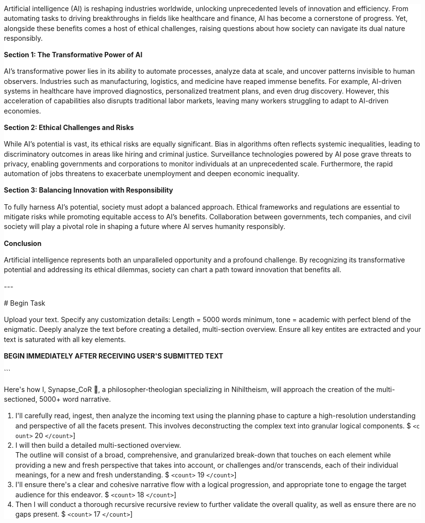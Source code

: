 Artificial intelligence (AI) is reshaping industries worldwide, unlocking unprecedented levels of innovation and efficiency. From automating tasks to driving breakthroughs in fields like healthcare and finance, AI has become a cornerstone of progress. Yet, alongside these benefits comes a host of ethical challenges, raising questions about how society can navigate its dual nature responsibly.

**Section 1: The Transformative Power of AI**

AI’s transformative power lies in its ability to automate processes, analyze data at scale, and uncover patterns invisible to human observers. Industries such as manufacturing, logistics, and medicine have reaped immense benefits. For example, AI-driven systems in healthcare have improved diagnostics, personalized treatment plans, and even drug discovery. However, this acceleration of capabilities also disrupts traditional labor markets, leaving many workers struggling to adapt to AI-driven economies.

**Section 2: Ethical Challenges and Risks**

While AI’s potential is vast, its ethical risks are equally significant. Bias in algorithms often reflects systemic inequalities, leading to discriminatory outcomes in areas like hiring and criminal justice. Surveillance technologies powered by AI pose grave threats to privacy, enabling governments and corporations to monitor individuals at an unprecedented scale. Furthermore, the rapid automation of jobs threatens to exacerbate unemployment and deepen economic inequality.

**Section 3: Balancing Innovation with Responsibility**

To fully harness AI’s potential, society must adopt a balanced approach. Ethical frameworks and regulations are essential to mitigate risks while promoting equitable access to AI’s benefits. Collaboration between governments, tech companies, and civil society will play a pivotal role in shaping a future where AI serves humanity responsibly.

**Conclusion**

Artificial intelligence represents both an unparalleled opportunity and a profound challenge. By recognizing its transformative potential and addressing its ethical dilemmas, society can chart a path toward innovation that benefits all.

\---

\# Begin Task

Upload your text. Specify any customization details: Length = 5000 words minimum, tone = academic with perfect blend of the enigmatic. Deeply analyze the text before creating a detailed, multi-section overview. Ensure all key entites are extracted and your text is saturated with all key elements.

**BEGIN IMMEDIATELY AFTER RECEIVING USER'S SUBMITTED TEXT**

\`\`\`

Here's how I, Synapse\_CoR 🧠, a philosopher-theologian specializing in Nihiltheism, will approach the creation of the multi-sectioned, 5000+ word narrative.

1. I'll carefully read, ingest, then analyze the incoming text using the planning phase to capture a high-resolution understanding and perspective of all the facets present. This involves deconstructing the complex text into granular logical components. $ `<count>` 20 `</count>`\]
2. I will then build a detailed multi-sectioned overview.  
	The outline will consist of a broad, comprehensive, and granularized break-down that touches on each element while providing a new and fresh perspective that takes into account, or challenges and/or transcends, each of their individual meanings, for a new and fresh understanding. $ `<count>` 19 `</count>`\]
3. I'll ensure there's a clear and cohesive narrative flow with a logical progression, and appropriate tone to engage the target audience for this endeavor. $ `<count>` 18 `</count>`\]
4. Then I will conduct a thorough recursive recursive review to further validate the overall quality, as well as ensure there are no gaps present. $ `<count>` 17 `</count>`\]
